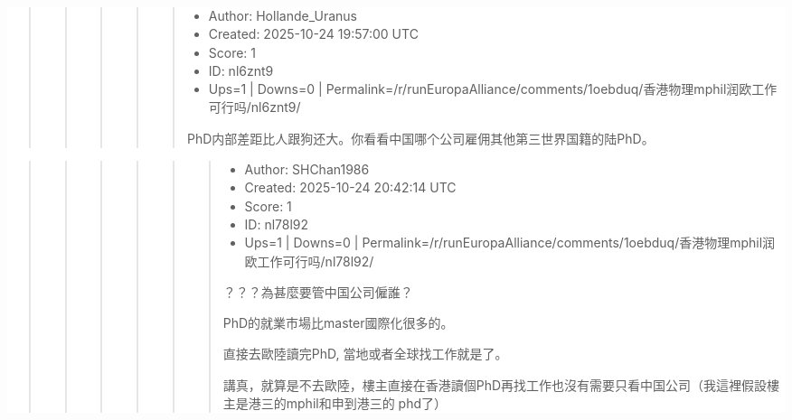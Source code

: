 >>>>> - Author: Hollande_Uranus
>>>>> - Created: 2025-10-24 19:57:00 UTC
>>>>> - Score: 1
>>>>> - ID: nl6znt9
>>>>> - Ups=1 | Downs=0 | Permalink=/r/runEuropaAlliance/comments/1oebduq/香港物理mphil润欧工作可行吗/nl6znt9/
>>>>>
>>>>> PhD内部差距比人跟狗还大。你看看中国哪个公司雇佣其他第三世界国籍的陆PhD。

>>>>>> - Author: SHChan1986
>>>>>> - Created: 2025-10-24 20:42:14 UTC
>>>>>> - Score: 1
>>>>>> - ID: nl78l92
>>>>>> - Ups=1 | Downs=0 | Permalink=/r/runEuropaAlliance/comments/1oebduq/香港物理mphil润欧工作可行吗/nl78l92/
>>>>>>
>>>>>> ？？？為甚麼要管中国公司僱誰？
>>>>>> 
>>>>>> PhD的就業市場比master國際化很多的。
>>>>>> 
>>>>>> 直接去歐陸讀完PhD, 當地或者全球找工作就是了。
>>>>>> 
>>>>>> 講真，就算是不去歐陸，樓主直接在香港讀個PhD再找工作也沒有需要只看中国公司（我這裡假設樓主是港三的mphil和申到港三的 phd了）
